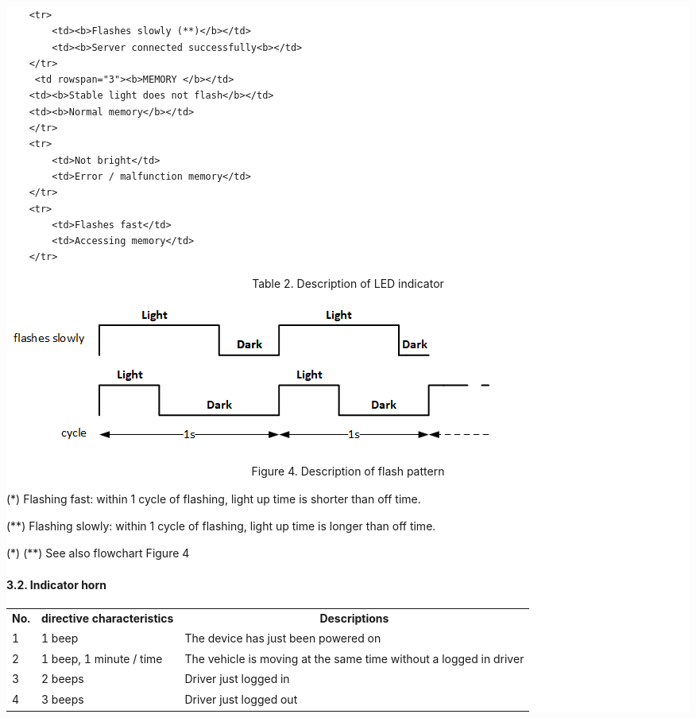         <tr>
            <td><b>Flashes slowly (**)</b></td>
            <td><b>Server connected successfully<b></td>
        </tr>
         <td rowspan="3"><b>MEMORY </b></td>
        <td><b>Stable light does not flash</b></td>
        <td><b>Normal memory</b></td>
        </tr>
        <tr>
            <td>Not bright</td>
            <td>Error / malfunction memory</td>
        </tr>
        <tr>
            <td>Flashes fast</td>
            <td>Accessing memory</td>
        </tr>
</table>       
<center>Table 2. Description of LED indicator</center>

<span style="display:block">![Interface Web](/docs/assets/images/integrated-devices/smc/s200/flashes.png)

<center>Figure 4. Description of flash pattern</center>

(*) Flashing fast: within 1 cycle of flashing, light up time is shorter than off time.

(**) Flashing slowly: within 1 cycle of flashing, light up time is longer than off time.

(*) (**) See also flowchart Figure 4

#### 3.2. Indicator horn

<table>
    <tr class="color-primary">
        <td> <b><center>No.</center></b></td>
        <td><b><center>directive characteristics</center></b></td>
        <td><b><center>Descriptions</center></b></td>
        </tr>
        <tr>
        <td>1</td>
        <td>1 beep</td>
        <td>The device has just been powered on</td>
        </tr>
         <tr>
        <td>2</td>
        <td>1 beep, 1 minute / time</td>
        <td>The vehicle is moving at the same time without a logged in driver</td>
        </tr>
         <tr>
        <td>3</td>
        <td>2 beeps</td>
        <td>Driver just logged in</td>
        </tr>
        <tr>
        <td>4</td>
        <td>3 beeps</td>
        <td>Driver just logged out</td>